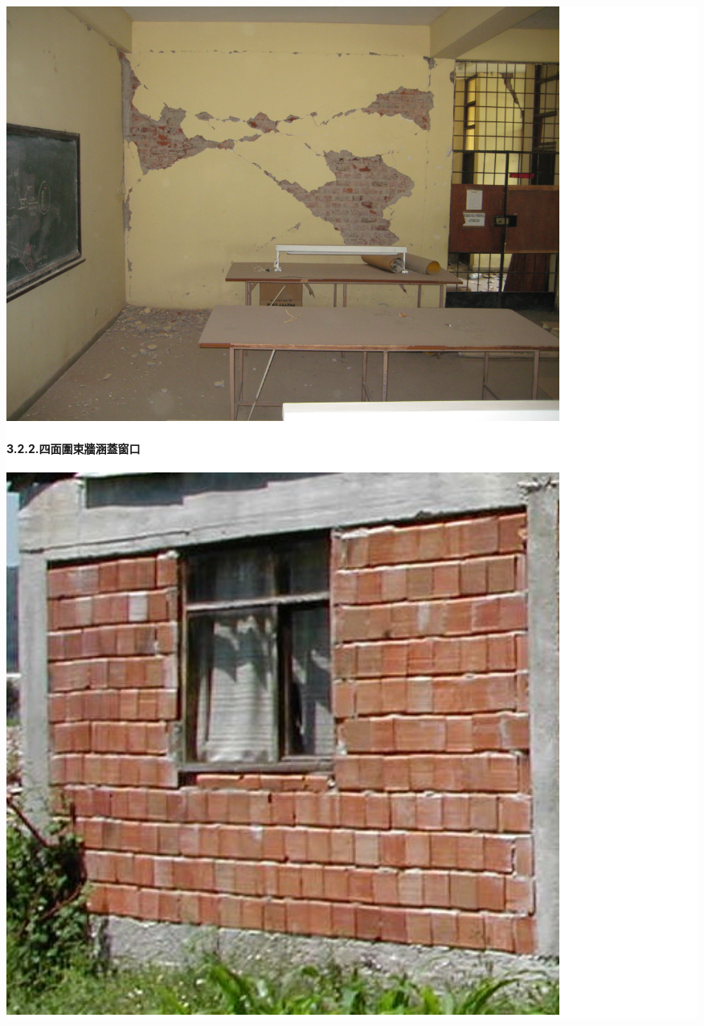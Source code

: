 <img src="./磚牆示意照/SP147W_IMG_0318.jpg" width="80%" />

#### 3.2.2.四面圍束牆涵蓋窗口

<img src="./磚牆示意照/P6240022--1.jpg" width="80%" />

